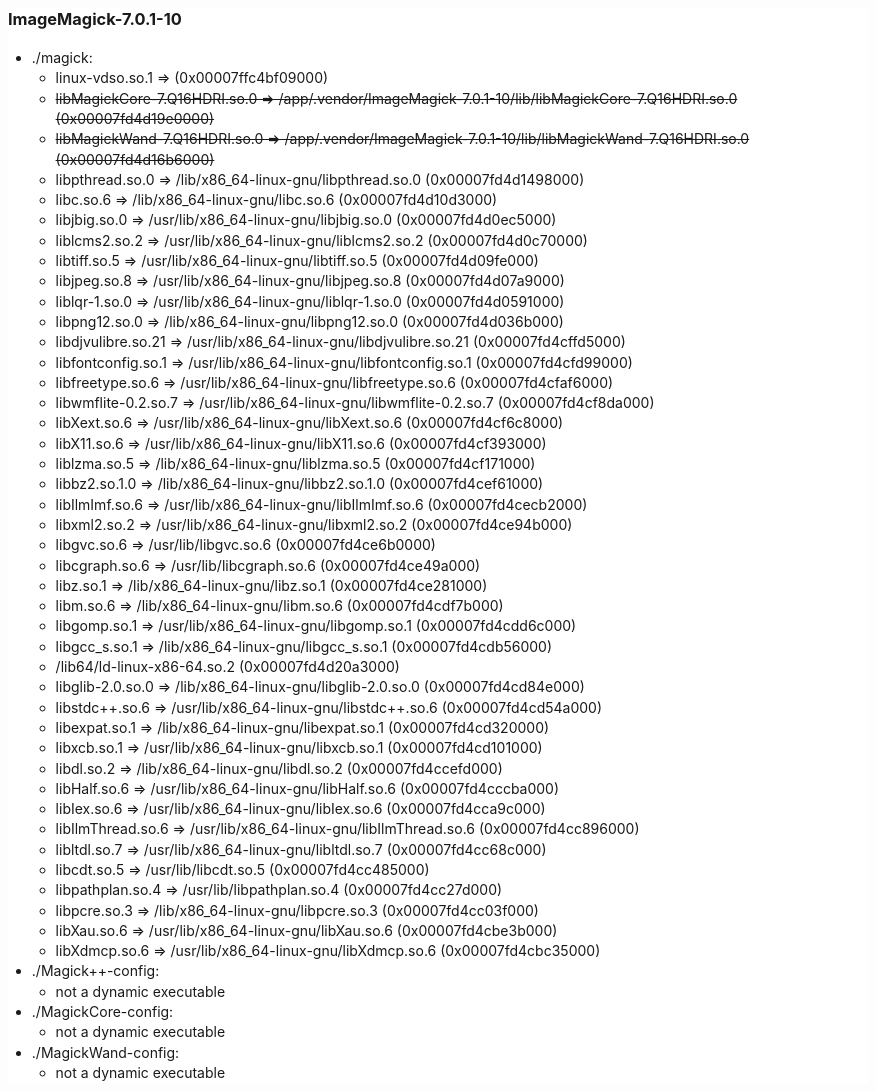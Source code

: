 ### ImageMagick-7.0.1-10
* ./magick:
    * linux-vdso.so.1 =>  (0x00007ffc4bf09000)
    * ~~libMagickCore-7.Q16HDRI.so.0 => /app/.vendor/ImageMagick-7.0.1-10/lib/libMagickCore-7.Q16HDRI.so.0 (0x00007fd4d19e0000)~~
    * ~~libMagickWand-7.Q16HDRI.so.0 => /app/.vendor/ImageMagick-7.0.1-10/lib/libMagickWand-7.Q16HDRI.so.0 (0x00007fd4d16b6000)~~
    * libpthread.so.0 => /lib/x86_64-linux-gnu/libpthread.so.0 (0x00007fd4d1498000)
    * libc.so.6 => /lib/x86_64-linux-gnu/libc.so.6 (0x00007fd4d10d3000)
    * libjbig.so.0 => /usr/lib/x86_64-linux-gnu/libjbig.so.0 (0x00007fd4d0ec5000)
    * liblcms2.so.2 => /usr/lib/x86_64-linux-gnu/liblcms2.so.2 (0x00007fd4d0c70000)
    * libtiff.so.5 => /usr/lib/x86_64-linux-gnu/libtiff.so.5 (0x00007fd4d09fe000)
    * libjpeg.so.8 => /usr/lib/x86_64-linux-gnu/libjpeg.so.8 (0x00007fd4d07a9000)
    * liblqr-1.so.0 => /usr/lib/x86_64-linux-gnu/liblqr-1.so.0 (0x00007fd4d0591000)
    * libpng12.so.0 => /lib/x86_64-linux-gnu/libpng12.so.0 (0x00007fd4d036b000)
    * libdjvulibre.so.21 => /usr/lib/x86_64-linux-gnu/libdjvulibre.so.21 (0x00007fd4cffd5000)
    * libfontconfig.so.1 => /usr/lib/x86_64-linux-gnu/libfontconfig.so.1 (0x00007fd4cfd99000)
    * libfreetype.so.6 => /usr/lib/x86_64-linux-gnu/libfreetype.so.6 (0x00007fd4cfaf6000)
    * libwmflite-0.2.so.7 => /usr/lib/x86_64-linux-gnu/libwmflite-0.2.so.7 (0x00007fd4cf8da000)
    * libXext.so.6 => /usr/lib/x86_64-linux-gnu/libXext.so.6 (0x00007fd4cf6c8000)
    * libX11.so.6 => /usr/lib/x86_64-linux-gnu/libX11.so.6 (0x00007fd4cf393000)
    * liblzma.so.5 => /lib/x86_64-linux-gnu/liblzma.so.5 (0x00007fd4cf171000)
    * libbz2.so.1.0 => /lib/x86_64-linux-gnu/libbz2.so.1.0 (0x00007fd4cef61000)
    * libIlmImf.so.6 => /usr/lib/x86_64-linux-gnu/libIlmImf.so.6 (0x00007fd4cecb2000)
    * libxml2.so.2 => /usr/lib/x86_64-linux-gnu/libxml2.so.2 (0x00007fd4ce94b000)
    * libgvc.so.6 => /usr/lib/libgvc.so.6 (0x00007fd4ce6b0000)
    * libcgraph.so.6 => /usr/lib/libcgraph.so.6 (0x00007fd4ce49a000)
    * libz.so.1 => /lib/x86_64-linux-gnu/libz.so.1 (0x00007fd4ce281000)
    * libm.so.6 => /lib/x86_64-linux-gnu/libm.so.6 (0x00007fd4cdf7b000)
    * libgomp.so.1 => /usr/lib/x86_64-linux-gnu/libgomp.so.1 (0x00007fd4cdd6c000)
    * libgcc_s.so.1 => /lib/x86_64-linux-gnu/libgcc_s.so.1 (0x00007fd4cdb56000)
    * /lib64/ld-linux-x86-64.so.2 (0x00007fd4d20a3000)
    * libglib-2.0.so.0 => /lib/x86_64-linux-gnu/libglib-2.0.so.0 (0x00007fd4cd84e000)
    * libstdc++.so.6 => /usr/lib/x86_64-linux-gnu/libstdc++.so.6 (0x00007fd4cd54a000)
    * libexpat.so.1 => /lib/x86_64-linux-gnu/libexpat.so.1 (0x00007fd4cd320000)
    * libxcb.so.1 => /usr/lib/x86_64-linux-gnu/libxcb.so.1 (0x00007fd4cd101000)
    * libdl.so.2 => /lib/x86_64-linux-gnu/libdl.so.2 (0x00007fd4ccefd000)
    * libHalf.so.6 => /usr/lib/x86_64-linux-gnu/libHalf.so.6 (0x00007fd4cccba000)
    * libIex.so.6 => /usr/lib/x86_64-linux-gnu/libIex.so.6 (0x00007fd4cca9c000)
    * libIlmThread.so.6 => /usr/lib/x86_64-linux-gnu/libIlmThread.so.6 (0x00007fd4cc896000)
    * libltdl.so.7 => /usr/lib/x86_64-linux-gnu/libltdl.so.7 (0x00007fd4cc68c000)
    * libcdt.so.5 => /usr/lib/libcdt.so.5 (0x00007fd4cc485000)
    * libpathplan.so.4 => /usr/lib/libpathplan.so.4 (0x00007fd4cc27d000)
    * libpcre.so.3 => /lib/x86_64-linux-gnu/libpcre.so.3 (0x00007fd4cc03f000)
    * libXau.so.6 => /usr/lib/x86_64-linux-gnu/libXau.so.6 (0x00007fd4cbe3b000)
    * libXdmcp.so.6 => /usr/lib/x86_64-linux-gnu/libXdmcp.so.6 (0x00007fd4cbc35000)
* ./Magick++-config:
    * not a dynamic executable
* ./MagickCore-config:
    * not a dynamic executable
* ./MagickWand-config:
    * not a dynamic executable

[RequirementLibraries]: https://github.com/milabo/heroku-buildpack-focus/bin/lib/readme.md#RequirementLibraries
